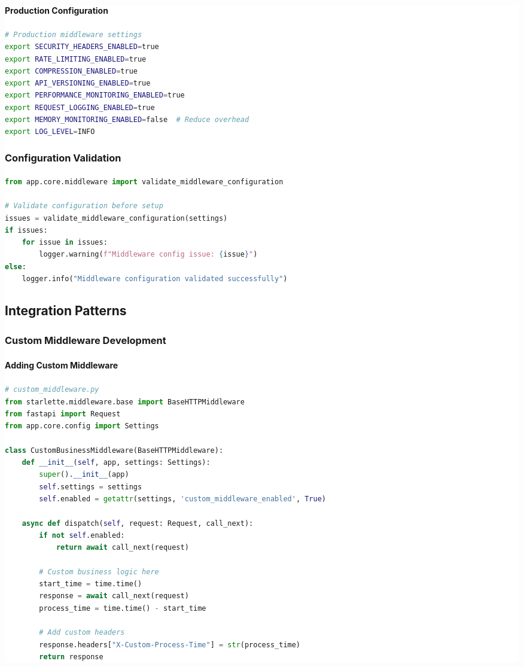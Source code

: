 #### Production Configuration
```bash
# Production middleware settings
export SECURITY_HEADERS_ENABLED=true
export RATE_LIMITING_ENABLED=true
export COMPRESSION_ENABLED=true
export API_VERSIONING_ENABLED=true
export PERFORMANCE_MONITORING_ENABLED=true
export REQUEST_LOGGING_ENABLED=true
export MEMORY_MONITORING_ENABLED=false  # Reduce overhead
export LOG_LEVEL=INFO
```

### Configuration Validation

```python
from app.core.middleware import validate_middleware_configuration

# Validate configuration before setup
issues = validate_middleware_configuration(settings)
if issues:
    for issue in issues:
        logger.warning(f"Middleware config issue: {issue}")
else:
    logger.info("Middleware configuration validated successfully")
```

## Integration Patterns

### Custom Middleware Development

#### Adding Custom Middleware
```python
# custom_middleware.py
from starlette.middleware.base import BaseHTTPMiddleware
from fastapi import Request
from app.core.config import Settings

class CustomBusinessMiddleware(BaseHTTPMiddleware):
    def __init__(self, app, settings: Settings):
        super().__init__(app)
        self.settings = settings
        self.enabled = getattr(settings, 'custom_middleware_enabled', True)

    async def dispatch(self, request: Request, call_next):
        if not self.enabled:
            return await call_next(request)

        # Custom business logic here
        start_time = time.time()
        response = await call_next(request)
        process_time = time.time() - start_time

        # Add custom headers
        response.headers["X-Custom-Process-Time"] = str(process_time)
        return response
```
